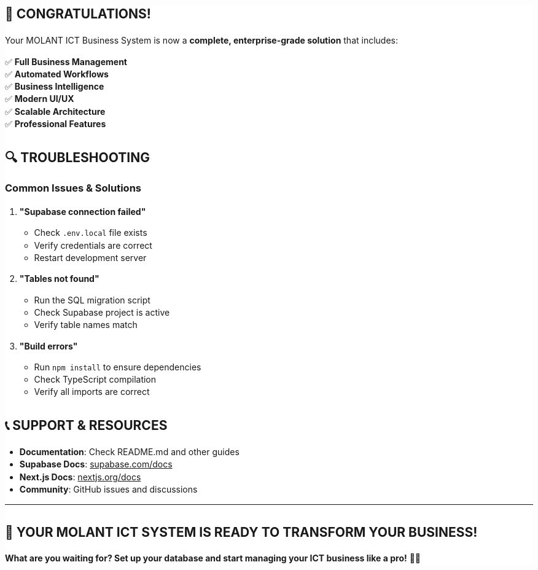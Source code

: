 ## 🎉 **CONGRATULATIONS!**

Your MOLANT ICT Business System is now a **complete, enterprise-grade solution** that includes:

✅ **Full Business Management**  
✅ **Automated Workflows**  
✅ **Business Intelligence**  
✅ **Modern UI/UX**  
✅ **Scalable Architecture**  
✅ **Professional Features**  

## 🔍 **TROUBLESHOOTING**

### **Common Issues & Solutions**

1. **"Supabase connection failed"**
   - Check `.env.local` file exists
   - Verify credentials are correct
   - Restart development server

2. **"Tables not found"**
   - Run the SQL migration script
   - Check Supabase project is active
   - Verify table names match

3. **"Build errors"**
   - Run `npm install` to ensure dependencies
   - Check TypeScript compilation
   - Verify all imports are correct

## 📞 **SUPPORT & RESOURCES**

- **Documentation**: Check README.md and other guides
- **Supabase Docs**: [supabase.com/docs](https://supabase.com/docs)
- **Next.js Docs**: [nextjs.org/docs](https://nextjs.org/docs)
- **Community**: GitHub issues and discussions

---

## 🚀 **YOUR MOLANT ICT SYSTEM IS READY TO TRANSFORM YOUR BUSINESS!**

**What are you waiting for? Set up your database and start managing your ICT business like a pro!** 🎯✨ 